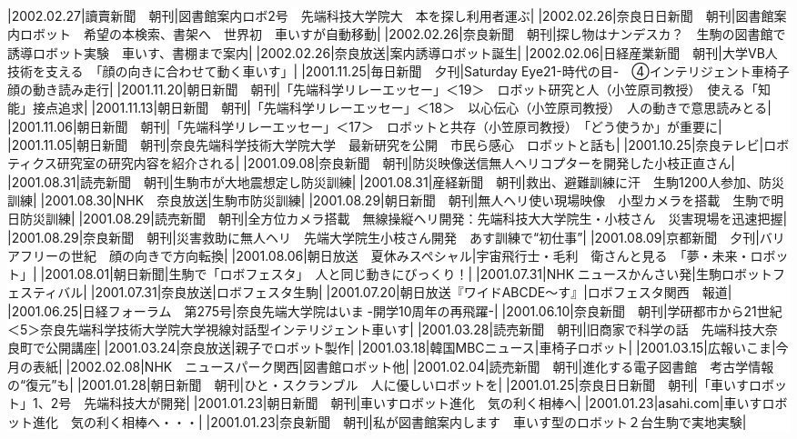 |2002.02.27|讀賣新聞　朝刊|図書館案内ロボ2号　先端科技大学院大　本を探し利用者運ぶ|
|2002.02.26|奈良日日新聞　朝刊|図書館案内ロボット　希望の本検索、書架へ　世界初　車いすが自動移動|
|2002.02.26|奈良新聞　朝刊|探し物はナンデスカ？　生駒の図書館で誘導ロボット実験　車いす、書棚まで案内|
|2002.02.26|奈良放送|案内誘導ロボット誕生|
|2002.02.06|日経産業新聞　朝刊|大学VB人　技術を支える　「顔の向きに合わせて動く車いす」|
|2001.11.25|毎日新聞　夕刊|Saturday Eye21-時代の目-　④インテリジェント車椅子　顔の動き読み走行|
|2001.11.20|朝日新聞　朝刊|「先端科学リレーエッセー」＜19＞　ロボット研究と人（小笠原司教授）　使える「知能」接点追求|
|2001.11.13|朝日新聞　朝刊|「先端科学リレーエッセー」＜18＞　以心伝心（小笠原司教授）　人の動きで意思読みとる|
|2001.11.06|朝日新聞　朝刊|「先端科学リレーエッセー」＜17＞　ロボットと共存（小笠原司教授）　「どう使うか」が重要に|
|2001.11.05|朝日新聞　朝刊|奈良先端科学技術大学院大学　最新研究を公開　市民ら感心　ロボットと話も|
|2001.10.25|奈良テレビ|ロボティクス研究室の研究内容を紹介される|
|2001.09.08|奈良新聞　朝刊|防災映像送信無人ヘリコプターを開発した小枝正直さん|
|2001.08.31|読売新聞　朝刊|生駒市が大地震想定し防災訓練|
|2001.08.31|産経新聞　朝刊|救出、避難訓練に汗　生駒1200人参加、防災訓練|
|2001.08.30|NHK　奈良放送|生駒市防災訓練|
|2001.08.29|朝日新聞　朝刊|無人ヘリ使い現場映像　小型カメラを搭載　生駒で明日防災訓練|
|2001.08.29|読売新聞　朝刊|全方位カメラ搭載　無線操縦ヘリ開発：先端科技大大学院生・小枝さん　災害現場を迅速把握|
|2001.08.29|奈良新聞　朝刊|災害救助に無人ヘリ　先端大学院生小枝さん開発　あす訓練で“初仕事”|
|2001.08.09|京都新聞　夕刊|バリアフリーの世紀　顔の向きで方向転換|
|2001.08.06|朝日放送　夏休みスペシャル|宇宙飛行士・毛利　衛さんと見る　「夢・未来・ロボット」|
|2001.08.01|朝日新聞|生駒で「ロボフェスタ」　人と同じ動きにびっくり！|
|2001.07.31|NHK ニュースかんさい発|生駒ロボットフェスティバル|
|2001.07.31|奈良放送|ロボフェスタ生駒|
|2001.07.20|朝日放送『ワイドABCDE～す』|ロボフェスタ関西　報道|
|2001.06.25|日経フォーラム　第275号|奈良先端大学院はいま -開学10周年の再飛躍-|
|2001.06.10|奈良新聞　朝刊|学研都市から21世紀＜5＞奈良先端科学技術大学院大学視線対話型インテリジェント車いす|
|2001.03.28|読売新聞　朝刊|旧商家で科学の話　先端科技大奈良町で公開講座|
|2001.03.24|奈良放送|親子でロボット製作|
|2001.03.18|韓国MBCニュース|車椅子ロボット|
|2001.03.15|広報いこま|今月の表紙|
|2002.02.08|NHK　ニュースパーク関西|図書館ロボット他|
|2001.02.04|読売新聞　朝刊|進化する電子図書館　考古学情報の“復元”も|
|2001.01.28|朝日新聞　朝刊|ひと・スクランブル　人に優しいロボットを|
|2001.01.25|奈良日日新聞　朝刊|「車いすロボット」1、2号　先端科技大が開発|
|2001.01.23|朝日新聞　朝刊|車いすロボット進化　気の利く相棒へ|
|2001.01.23|asahi.com|車いすロボット進化　気の利く相棒へ・・・|
|2001.01.23|奈良新聞　朝刊|私が図書館案内します　車いす型のロボット２台生駒で実地実験|